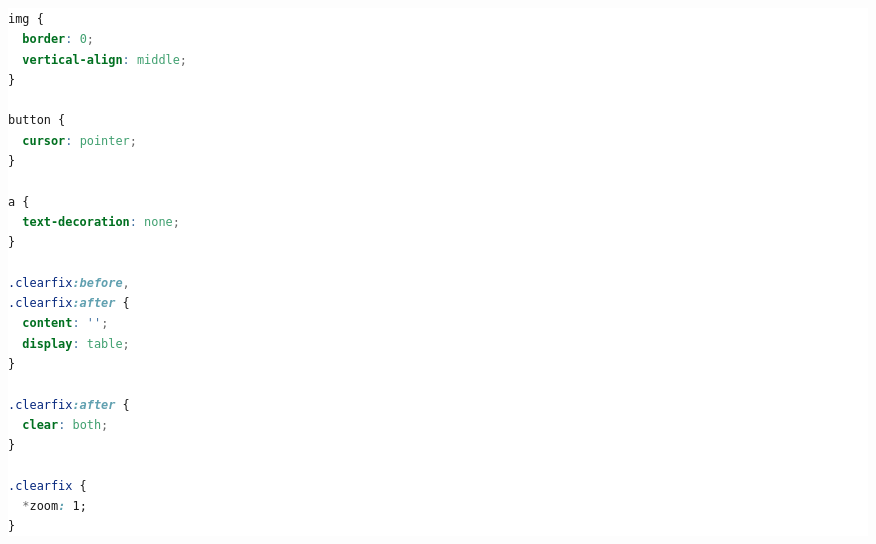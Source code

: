 ```css
img {
  border: 0;
  vertical-align: middle;
}

button {
  cursor: pointer;
}

a {
  text-decoration: none;
}

.clearfix:before,
.clearfix:after {
  content: '';
  display: table;
}

.clearfix:after {
  clear: both;
}

.clearfix {
  *zoom: 1;
}
```
